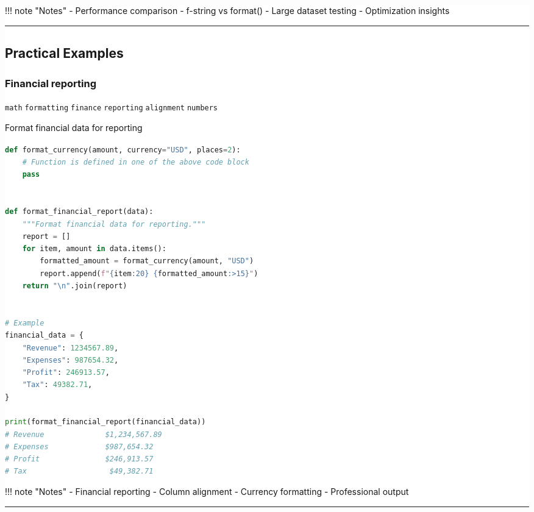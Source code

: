 !!! note "Notes"
    - Performance comparison
    - f-string vs format()
    - Large dataset testing
    - Optimization insights

<hr class="snippet-divider">

## Practical Examples

###  Financial reporting

`math` `formatting` `finance` `reporting` `alignment` `numbers`

Format financial data for reporting

```python
def format_currency(amount, currency="USD", places=2):
    # Function is defined in one of the above code block
    pass


def format_financial_report(data):
    """Format financial data for reporting."""
    report = []
    for item, amount in data.items():
        formatted_amount = format_currency(amount, "USD")
        report.append(f"{item:20} {formatted_amount:>15}")
    return "\n".join(report)


# Example
financial_data = {
    "Revenue": 1234567.89,
    "Expenses": 987654.32,
    "Profit": 246913.57,
    "Tax": 49382.71,
}

print(format_financial_report(financial_data))
# Revenue              $1,234,567.89
# Expenses             $987,654.32
# Profit               $246,913.57
# Tax                   $49,382.71
```

!!! note "Notes"
    - Financial reporting
    - Column alignment
    - Currency formatting
    - Professional output

<hr class="snippet-divider">

